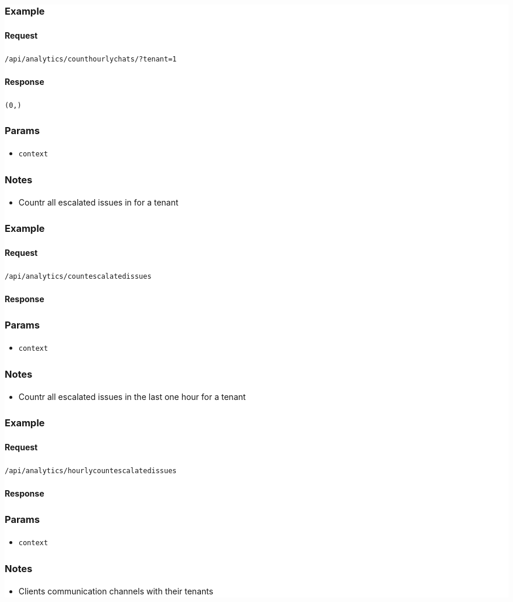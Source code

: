 ### Example
#### Request
```
/api/analytics/counthourlychats/?tenant=1
```

#### Response
```
(0,)
```

### Params
* `context` 

### Notes
* Countr all escalated issues in for a tenant

### Example
#### Request
```
/api/analytics/countescalatedissues
```

#### Response
```

```

### Params
* `context` 

### Notes
* Countr all escalated issues in the last one hour for a tenant
 

### Example
#### Request
```
/api/analytics/hourlycountescalatedissues
```

#### Response
```

```

### Params
* `context` 

### Notes
* Clients communication channels with their tenants
